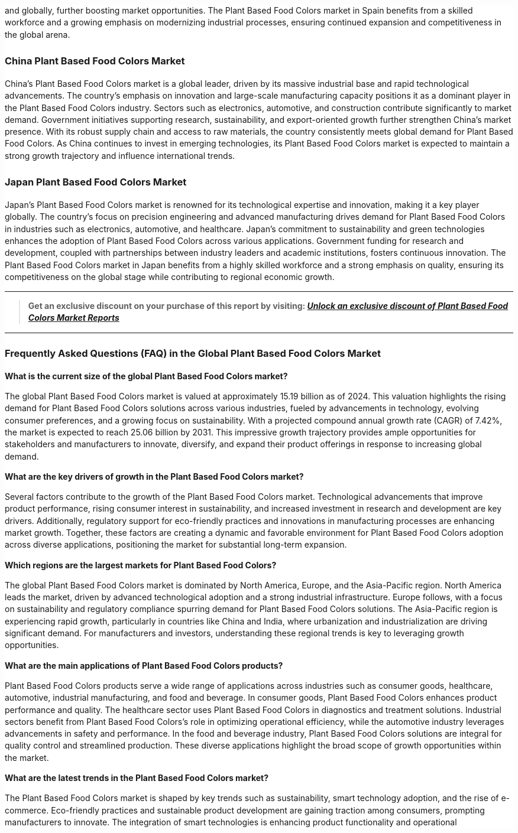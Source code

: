and globally, further boosting market opportunities. The Plant Based Food Colors market in Spain benefits from a skilled workforce and a growing emphasis on modernizing industrial processes, ensuring continued expansion and competitiveness in the global arena.</p><h3>China Plant Based Food Colors Market</h3><p>China&rsquo;s Plant Based Food Colors market is a global leader, driven by its massive industrial base and rapid technological advancements. The country&rsquo;s emphasis on innovation and large-scale manufacturing capacity positions it as a dominant player in the Plant Based Food Colors industry. Sectors such as electronics, automotive, and construction contribute significantly to market demand. Government initiatives supporting research, sustainability, and export-oriented growth further strengthen China&rsquo;s market presence. With its robust supply chain and access to raw materials, the country consistently meets global demand for Plant Based Food Colors. As China continues to invest in emerging technologies, its Plant Based Food Colors market is expected to maintain a strong growth trajectory and influence international trends.</p><h3>Japan Plant Based Food Colors Market</h3><p>Japan&rsquo;s Plant Based Food Colors market is renowned for its technological expertise and innovation, making it a key player globally. The country&rsquo;s focus on precision engineering and advanced manufacturing drives demand for Plant Based Food Colors in industries such as electronics, automotive, and healthcare. Japan&rsquo;s commitment to sustainability and green technologies enhances the adoption of Plant Based Food Colors across various applications. Government funding for research and development, coupled with partnerships between industry leaders and academic institutions, fosters continuous innovation. The Plant Based Food Colors market in Japan benefits from a highly skilled workforce and a strong emphasis on quality, ensuring its competitiveness on the global stage while contributing to regional economic growth.</p><hr /><blockquote><p><strong>Get an exclusive discount on your purchase of this report by visiting: <em><a href="://marketresearchpulse.com/ask-for-discount/58246?utm_source=Github&amp;utm_medium=0116">Unlock an exclusive discount of Plant Based Food Colors Market Reports</a></em>&nbsp;</strong></p></blockquote><hr /><h3>Frequently Asked Questions (FAQ) in the Global Plant Based Food Colors Market</h3><p><strong>What is the current size of the global Plant Based Food Colors market?</strong></p><p>The global Plant Based Food Colors market is valued at approximately 15.19 billion as of 2024. This valuation highlights the rising demand for Plant Based Food Colors solutions across various industries, fueled by advancements in technology, evolving consumer preferences, and a growing focus on sustainability. With a projected compound annual growth rate (CAGR) of 7.42%, the market is expected to reach 25.06 billion by 2031. This impressive growth trajectory provides ample opportunities for stakeholders and manufacturers to innovate, diversify, and expand their product offerings in response to increasing global demand.</p><p><strong>What are the key drivers of growth in the Plant Based Food Colors market?</strong></p><p>Several factors contribute to the growth of the Plant Based Food Colors market. Technological advancements that improve product performance, rising consumer interest in sustainability, and increased investment in research and development are key drivers. Additionally, regulatory support for eco-friendly practices and innovations in manufacturing processes are enhancing market growth. Together, these factors are creating a dynamic and favorable environment for Plant Based Food Colors adoption across diverse applications, positioning the market for substantial long-term expansion.</p><p><strong>Which regions are the largest markets for Plant Based Food Colors?</strong></p><p>The global Plant Based Food Colors market is dominated by North America, Europe, and the Asia-Pacific region. North America leads the market, driven by advanced technological adoption and a strong industrial infrastructure. Europe follows, with a focus on sustainability and regulatory compliance spurring demand for Plant Based Food Colors solutions. The Asia-Pacific region is experiencing rapid growth, particularly in countries like China and India, where urbanization and industrialization are driving significant demand. For manufacturers and investors, understanding these regional trends is key to leveraging growth opportunities.</p><p><strong>What are the main applications of Plant Based Food Colors products?</strong></p><p>Plant Based Food Colors products serve a wide range of applications across industries such as consumer goods, healthcare, automotive, industrial manufacturing, and food and beverage. In consumer goods, Plant Based Food Colors enhances product performance and quality. The healthcare sector uses Plant Based Food Colors in diagnostics and treatment solutions. Industrial sectors benefit from Plant Based Food Colors&rsquo;s role in optimizing operational efficiency, while the automotive industry leverages advancements in safety and performance. In the food and beverage industry, Plant Based Food Colors solutions are integral for quality control and streamlined production. These diverse applications highlight the broad scope of growth opportunities within the market.</p><p><strong>What are the latest trends in the Plant Based Food Colors market?</strong></p><p>The Plant Based Food Colors market is shaped by key trends such as sustainability, smart technology adoption, and the rise of e-commerce. Eco-friendly practices and sustainable product development are gaining traction among consumers, prompting manufacturers to innovate. The integration of smart technologies is enhancing product functionality and operational